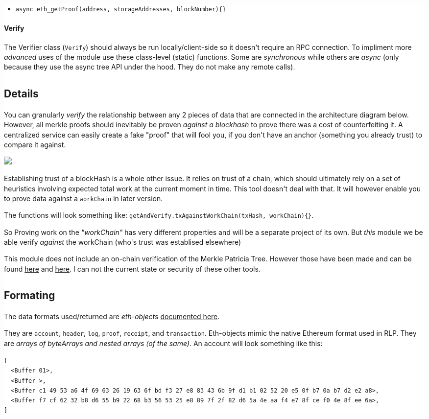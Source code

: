 - `async eth_getProof(address, storageAddresses, blockNumber){}`

#### Verify

The Verifier class (`Verify`) should always be run locally/client-side so it doesn't require an RPC connection. To impliment more _advanced_ uses of the module use these class-level (static) functions. Some are _synchronous_ while others are _async_ (only because they use the async tree API under the hood. They do not make any remote calls).

## Details

You can granularly *verify* the relationship between any 2 pieces of data that are connected in the architecture diagram below. However, all merkle proofs should inevitably be proven *against a blockhash* to prove there was a cost of counterfeiting it. A centralized service can easily create a fake "proof" that will fool you, if you don't have an anchor (something you already trust) to compare it against.

<img src="https://raw.githubusercontent.com/zmitton/eth-proof/master/img/architecture-diagram.JPG" width="300">

Establishing trust of a blockHash is a whole other issue. It relies on trust of a chain, which should ultimately rely on a set of heuristics involving expected total work at the current moment in time. This tool doesn't deal with that. It will however enable you to prove data against a `workChain` in later version. 

The functions will look something like: `getAndVerify.txAgainstWorkChain(txHash, workChain){}`.

So Proving work on the _"workChain"_ has very different properties and will be a separate project of its own. But _this_ module we be able verify _against_ the workChain (who's trust was establised elsewhere)

This module does not include an on-chain verification of the Merkle Patricia Tree.
However those have been made and can be found [here](https://github.com/ConsenSys/rb-relay/blob/master/contracts/MerklePatriciaProof.sol) and [here](https://github.com/lorenzb/proveth/blob/master/onchain/ProvethVerifier.sol). I can not the current state or security of these other tools.

## Formating

The data formats used/returned are *eth-object*s [documented here](https://github.com/zmitton/eth-object).

They are `account`, `header`, `log`, `proof`, `receipt`, and `transaction`. Eth-objects mimic the native Ethereum format used in RLP. They are _arrays of byteArrays and nested arrays (of the same)_. An account will look something like this:

```
[
  <Buffer 01>,
  <Buffer >,
  <Buffer c1 49 53 a6 4f 69 63 26 19 63 6f bd f3 27 e8 83 43 6b 9f d1 b1 02 52 20 e5 0f b7 0a b7 d2 e2 a8>,
  <Buffer f7 cf 62 32 b8 d6 55 b9 22 68 b3 56 53 25 e8 89 7f 2f 82 d6 5a 4e aa f4 e7 8f ce f0 4e 8f ee 6a>,
]
```
